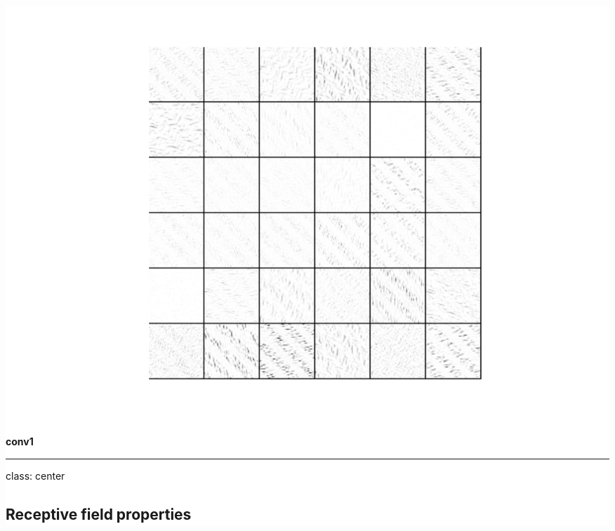 ![](img/plot_conv1_2ndorder_CaffeNet.png)

**conv1**

---
class: center
## Receptive field properties